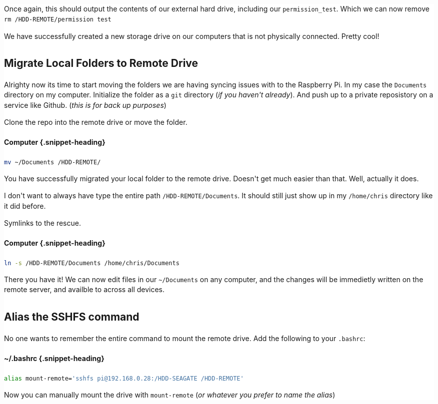 Once again, this should output the contents of our external hard drive, including our `permission_test`. Which we can now remove `rm /HDD-REMOTE/permission test`

We have successfully created a new storage drive on our computers that is not physically connected. Pretty cool!

## Migrate Local Folders to Remote Drive

Alrighty now its time to start moving the folders we are having syncing issues
with to the Raspberry Pi. In my case the `Documents` directory on my computer.
Initialize the folder as a `git` directory (*if you haven't already*). And push up to a private
reposistory on a service like Github. (*this is for back up purposes*)

Clone the repo into the remote drive or move the folder.

#### Computer {.snippet-heading}
```bash
mv ~/Documents /HDD-REMOTE/
```
You have successfully migrated your local folder to the remote drive. Doesn't get much easier than that. Well, actually it does.

I don't want to always have type the entire path `/HDD-REMOTE/Documents`. It should still just show up in my `/home/chris` directory like it did before.

Symlinks to the rescue.

#### Computer {.snippet-heading}
```bash
ln -s /HDD-REMOTE/Documents /home/chris/Documents
```

There you have it! We can now edit files in our `~/Documents` on any computer,
and the changes will be immedietly written on the remote server, and availble
to across all devices.


## Alias the SSHFS command

No one wants to remember the entire command to mount the remote drive.  Add the following to your `.bashrc`:

#### ~/.bashrc {.snippet-heading}
```bash
alias mount-remote='sshfs pi@192.168.0.28:/HDD-SEAGATE /HDD-REMOTE'
```

Now you can manually mount the drive with `mount-remote` (*or whatever you prefer to name the alias*)

